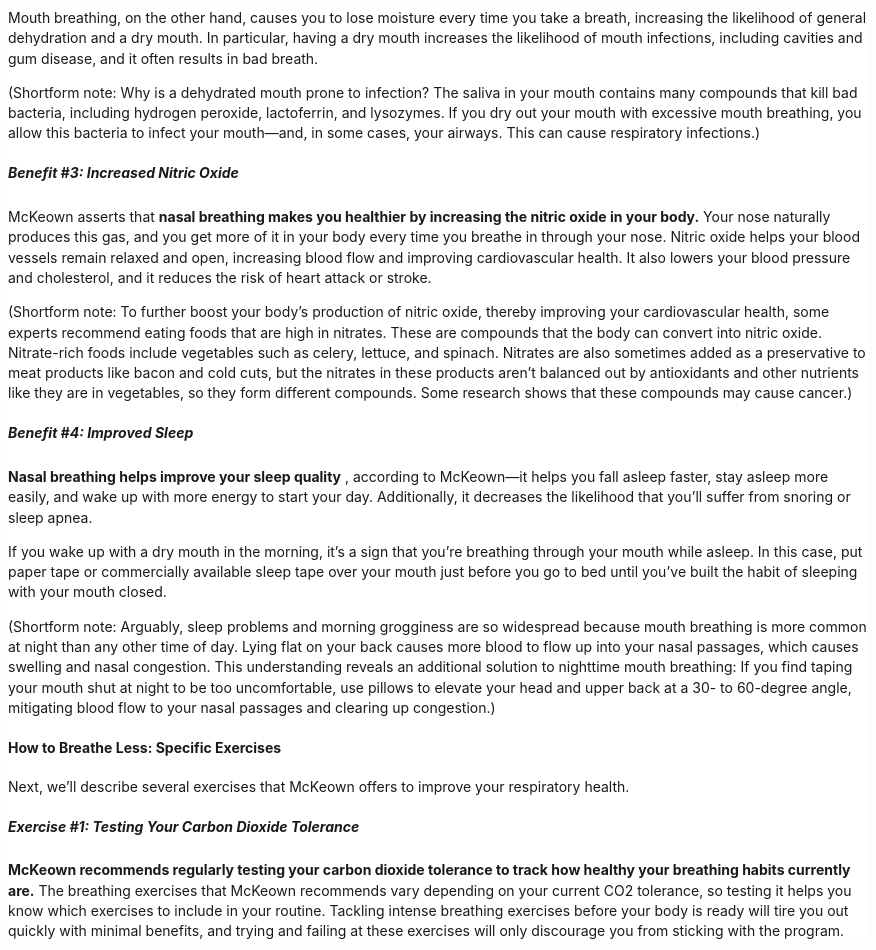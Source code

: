 Mouth breathing, on the other hand, causes you to lose moisture every time you take a breath, increasing the likelihood of general dehydration and a dry mouth. In particular, having a dry mouth increases the likelihood of mouth infections, including cavities and gum disease, and it often results in bad breath.

(Shortform note: Why is a dehydrated mouth prone to infection? The saliva in your mouth contains many compounds that kill bad bacteria, including hydrogen peroxide, lactoferrin, and lysozymes. If you dry out your mouth with excessive mouth breathing, you allow this bacteria to infect your mouth—and, in some cases, your airways. This can cause respiratory infections.)

##### Benefit #3: Increased Nitric Oxide

McKeown asserts that **nasal breathing makes you healthier by increasing the nitric oxide in your body.** Your nose naturally produces this gas, and you get more of it in your body every time you breathe in through your nose. Nitric oxide helps your blood vessels remain relaxed and open, increasing blood flow and improving cardiovascular health. It also lowers your blood pressure and cholesterol, and it reduces the risk of heart attack or stroke.

(Shortform note: To further boost your body’s production of nitric oxide, thereby improving your cardiovascular health, some experts recommend eating foods that are high in nitrates. These are compounds that the body can convert into nitric oxide. Nitrate-rich foods include vegetables such as celery, lettuce, and spinach. Nitrates are also sometimes added as a preservative to meat products like bacon and cold cuts, but the nitrates in these products aren’t balanced out by antioxidants and other nutrients like they are in vegetables, so they form different compounds. Some research shows that these compounds may cause cancer.)

##### Benefit #4: Improved Sleep

**Nasal breathing helps improve your sleep quality** , according to McKeown—it helps you fall asleep faster, stay asleep more easily, and wake up with more energy to start your day. Additionally, it decreases the likelihood that you’ll suffer from snoring or sleep apnea.

If you wake up with a dry mouth in the morning, it’s a sign that you’re breathing through your mouth while asleep. In this case, put paper tape or commercially available sleep tape over your mouth just before you go to bed until you’ve built the habit of sleeping with your mouth closed.

(Shortform note: Arguably, sleep problems and morning grogginess are so widespread because mouth breathing is more common at night than any other time of day. Lying flat on your back causes more blood to flow up into your nasal passages, which causes swelling and nasal congestion. This understanding reveals an additional solution to nighttime mouth breathing: If you find taping your mouth shut at night to be too uncomfortable, use pillows to elevate your head and upper back at a 30- to 60-degree angle, mitigating blood flow to your nasal passages and clearing up congestion.)

#### How to Breathe Less: Specific Exercises

Next, we’ll describe several exercises that McKeown offers to improve your respiratory health.

##### Exercise #1: Testing Your Carbon Dioxide Tolerance

**McKeown recommends regularly testing your carbon dioxide tolerance to track how healthy your breathing habits currently are.** The breathing exercises that McKeown recommends vary depending on your current CO2 tolerance, so testing it helps you know which exercises to include in your routine. Tackling intense breathing exercises before your body is ready will tire you out quickly with minimal benefits, and trying and failing at these exercises will only discourage you from sticking with the program.
